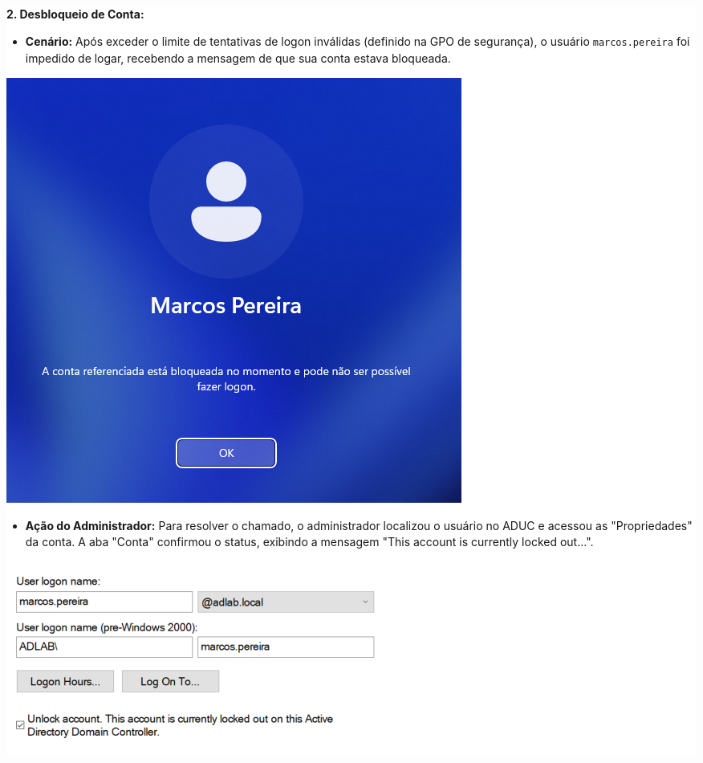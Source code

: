 
**2. Desbloqueio de Conta:**

- **Cenário:** Após exceder o limite de tentativas de logon inválidas (definido na GPO de segurança), o usuário `marcos.pereira` foi impedido de logar, recebendo a mensagem de que sua conta estava bloqueada.

![Usuário recebendo a mensagem de conta bloqueada na tela de logon](../img/2.5.2.png)

- **Ação do Administrador:** Para resolver o chamado, o administrador localizou o usuário no ADUC e acessou as "Propriedades" da conta. A aba "Conta" confirmou o status, exibindo a mensagem "This account is currently locked out...".

![Aba 'Conta' no ADUC confirmando que o usuário está bloqueado](../img/2.5.2_3.png)
